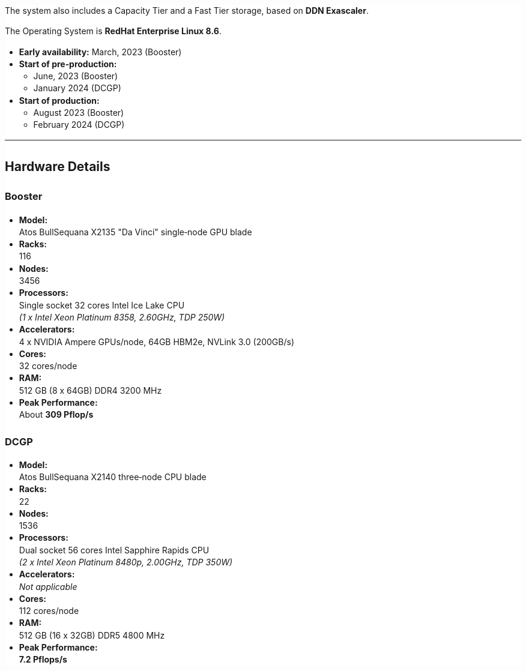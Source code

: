 The system also includes a Capacity Tier and a Fast Tier storage, based on **DDN Exascaler**.

The Operating System is **RedHat Enterprise Linux 8.6**.

- **Early availability:** March, 2023 (Booster)  
- **Start of pre‑production:**  
  - June, 2023 (Booster)  
  - January 2024 (DCGP)  
- **Start of production:**  
  - August 2023 (Booster)  
  - February 2024 (DCGP)

---

## Hardware Details

### Booster

- **Model:**  
  Atos BullSequana X2135 "Da Vinci" single‑node GPU blade
- **Racks:**  
  116  
- **Nodes:**  
  3456
- **Processors:**  
  Single socket 32 cores Intel Ice Lake CPU  
  *(1 x Intel Xeon Platinum 8358, 2.60GHz, TDP 250W)*
- **Accelerators:**  
  4 x NVIDIA Ampere GPUs/node, 64GB HBM2e, NVLink 3.0 (200GB/s)
- **Cores:**  
  32 cores/node
- **RAM:**  
  512 GB (8 x 64GB) DDR4 3200 MHz
- **Peak Performance:**  
  About **309 Pflop/s**

### DCGP

- **Model:**  
  Atos BullSequana X2140 three‑node CPU blade
- **Racks:**  
  22
- **Nodes:**  
  1536
- **Processors:**  
  Dual socket 56 cores Intel Sapphire Rapids CPU  
  *(2 x Intel Xeon Platinum 8480p, 2.00GHz, TDP 350W)*
- **Accelerators:**  
  *Not applicable*
- **Cores:**  
  112 cores/node
- **RAM:**  
  512 GB (16 x 32GB) DDR5 4800 MHz
- **Peak Performance:**  
  **7.2 Pflops/s**
